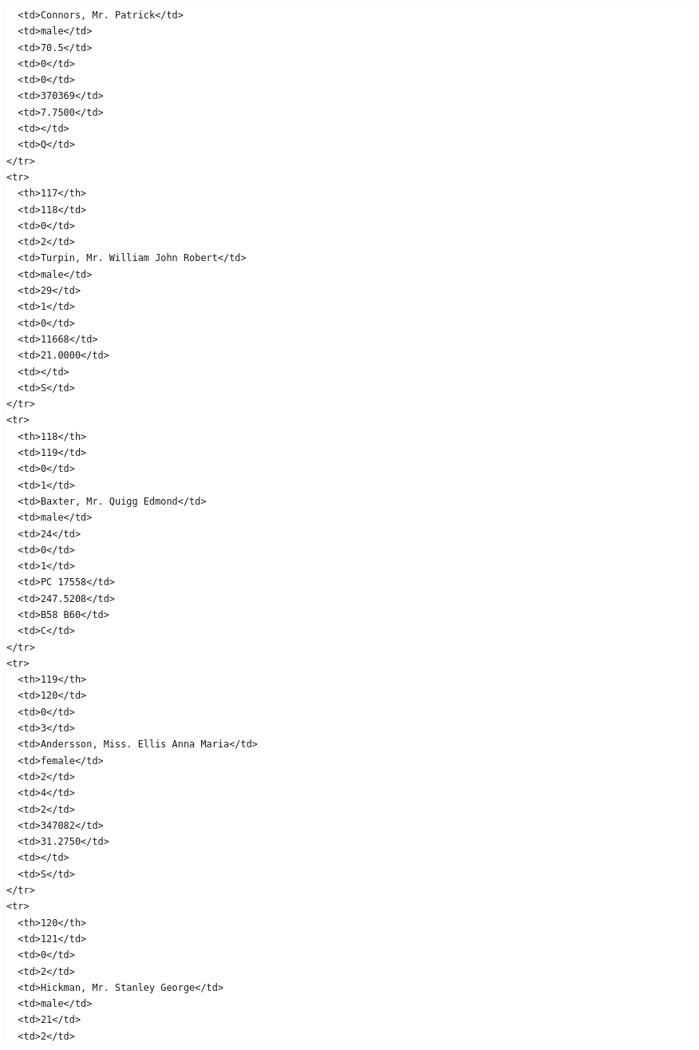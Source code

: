       <td>Connors, Mr. Patrick</td>
      <td>male</td>
      <td>70.5</td>
      <td>0</td>
      <td>0</td>
      <td>370369</td>
      <td>7.7500</td>
      <td></td>
      <td>Q</td>
    </tr>
    <tr>
      <th>117</th>
      <td>118</td>
      <td>0</td>
      <td>2</td>
      <td>Turpin, Mr. William John Robert</td>
      <td>male</td>
      <td>29</td>
      <td>1</td>
      <td>0</td>
      <td>11668</td>
      <td>21.0000</td>
      <td></td>
      <td>S</td>
    </tr>
    <tr>
      <th>118</th>
      <td>119</td>
      <td>0</td>
      <td>1</td>
      <td>Baxter, Mr. Quigg Edmond</td>
      <td>male</td>
      <td>24</td>
      <td>0</td>
      <td>1</td>
      <td>PC 17558</td>
      <td>247.5208</td>
      <td>B58 B60</td>
      <td>C</td>
    </tr>
    <tr>
      <th>119</th>
      <td>120</td>
      <td>0</td>
      <td>3</td>
      <td>Andersson, Miss. Ellis Anna Maria</td>
      <td>female</td>
      <td>2</td>
      <td>4</td>
      <td>2</td>
      <td>347082</td>
      <td>31.2750</td>
      <td></td>
      <td>S</td>
    </tr>
    <tr>
      <th>120</th>
      <td>121</td>
      <td>0</td>
      <td>2</td>
      <td>Hickman, Mr. Stanley George</td>
      <td>male</td>
      <td>21</td>
      <td>2</td>